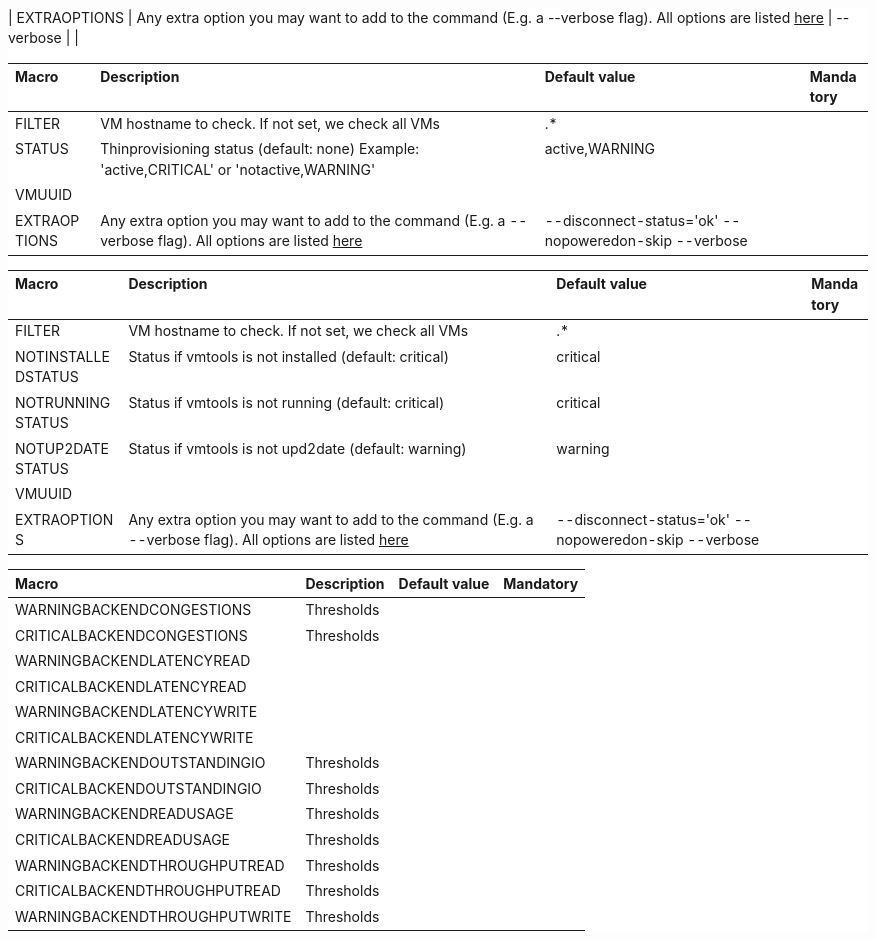 | EXTRAOPTIONS    | Any extra option you may want to add to the command (E.g. a --verbose flag). All options are listed [here](#available-options)                                                                                                   | --verbose         |             |

</TabItem>
<TabItem value="Vm-Thinprovisioning-Global" label="Vm-Thinprovisioning-Global">

| Macro        | Description                                                                                         | Default value                                         | Mandatory   |
|:-------------|:----------------------------------------------------------------------------------------------------|:------------------------------------------------------|:------------|
| FILTER       | VM hostname to check. If not set, we check all VMs                                                  | .*                                                    |             |
| STATUS       | Thinprovisioning status (default: none) Example: 'active,CRITICAL' or 'notactive,WARNING'           | active,WARNING                                        |             |
| VMUUID       |                                                                                                     |                                                       |             |
| EXTRAOPTIONS | Any extra option you may want to add to the command (E.g. a --verbose flag). All options are listed [here](#available-options) | --disconnect-status='ok' --nopoweredon-skip --verbose |             |

</TabItem>
<TabItem value="Vm-Tools-Global" label="Vm-Tools-Global">

| Macro              | Description                                                                                         | Default value                                         | Mandatory   |
|:-------------------|:----------------------------------------------------------------------------------------------------|:------------------------------------------------------|:------------|
| FILTER             | VM hostname to check. If not set, we check all VMs                                                  | .*                                                    |             |
| NOTINSTALLEDSTATUS | Status if vmtools is not installed (default: critical)                                              | critical                                              |             |
| NOTRUNNINGSTATUS   | Status if vmtools is not running (default: critical)                                                | critical                                              |             |
| NOTUP2DATESTATUS   | Status if vmtools is not upd2date (default: warning)                                                | warning                                               |             |
| VMUUID             |                                                                                                     |                                                       |             |
| EXTRAOPTIONS       | Any extra option you may want to add to the command (E.g. a --verbose flag). All options are listed [here](#available-options) | --disconnect-status='ok' --nopoweredon-skip --verbose |             |

</TabItem>
<TabItem value="Vsan-Cluster-Usage" label="Vsan-Cluster-Usage">

| Macro                          | Description                                                                                         | Default value     | Mandatory   |
|:-------------------------------|:----------------------------------------------------------------------------------------------------|:------------------|:------------|
| WARNINGBACKENDCONGESTIONS      | Thresholds                                                                                          |                   |             |
| CRITICALBACKENDCONGESTIONS     | Thresholds                                                                                          |                   |             |
| WARNINGBACKENDLATENCYREAD      |                                                                                                     |                   |             |
| CRITICALBACKENDLATENCYREAD     |                                                                                                     |                   |             |
| WARNINGBACKENDLATENCYWRITE     |                                                                                                     |                   |             |
| CRITICALBACKENDLATENCYWRITE    |                                                                                                     |                   |             |
| WARNINGBACKENDOUTSTANDINGIO    | Thresholds                                                                                          |                   |             |
| CRITICALBACKENDOUTSTANDINGIO   | Thresholds                                                                                          |                   |             |
| WARNINGBACKENDREADUSAGE        | Thresholds                                                                                          |                   |             |
| CRITICALBACKENDREADUSAGE       | Thresholds                                                                                          |                   |             |
| WARNINGBACKENDTHROUGHPUTREAD   | Thresholds                                                                                          |                   |             |
| CRITICALBACKENDTHROUGHPUTREAD  | Thresholds                                                                                          |                   |             |
| WARNINGBACKENDTHROUGHPUTWRITE  | Thresholds                                                                                          |                   |             |